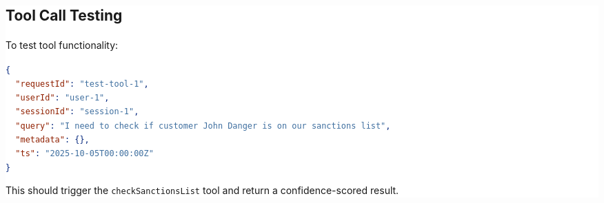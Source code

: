 
## Tool Call Testing
To test tool functionality:
```json
{
  "requestId": "test-tool-1",
  "userId": "user-1", 
  "sessionId": "session-1",
  "query": "I need to check if customer John Danger is on our sanctions list",
  "metadata": {},
  "ts": "2025-10-05T00:00:00Z"
}
```
This should trigger the `checkSanctionsList` tool and return a confidence-scored result.